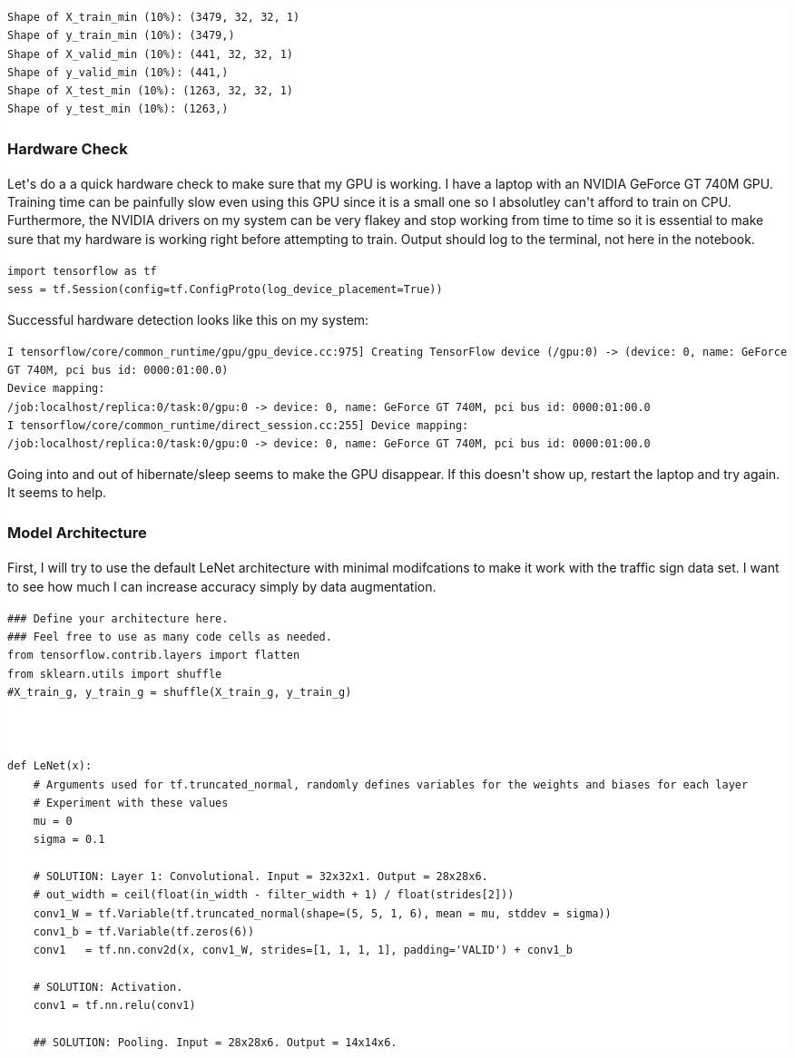     Shape of X_train_min (10%): (3479, 32, 32, 1)
    Shape of y_train_min (10%): (3479,)
    Shape of X_valid_min (10%): (441, 32, 32, 1)
    Shape of y_valid_min (10%): (441,)
    Shape of X_test_min (10%): (1263, 32, 32, 1)
    Shape of y_test_min (10%): (1263,)


### Hardware Check

Let's do a a quick hardware check to make sure that my GPU is working. I have a laptop with an NVIDIA GeForce GT 740M GPU. Training time can be painfully slow even using this GPU since it is a small one so I absolutley can't afford to train on CPU. Furthermore, the NVIDIA drivers on my system can be very flakey and stop working from time to time so it is essential to make sure that my hardware is working right before attempting to train. Output should log to the terminal, not here in the notebook.


```
import tensorflow as tf
sess = tf.Session(config=tf.ConfigProto(log_device_placement=True))
```

Successful hardware detection looks like this on my system:

    I tensorflow/core/common_runtime/gpu/gpu_device.cc:975] Creating TensorFlow device (/gpu:0) -> (device: 0, name: GeForce GT 740M, pci bus id: 0000:01:00.0)
    Device mapping:
    /job:localhost/replica:0/task:0/gpu:0 -> device: 0, name: GeForce GT 740M, pci bus id: 0000:01:00.0
    I tensorflow/core/common_runtime/direct_session.cc:255] Device mapping:
    /job:localhost/replica:0/task:0/gpu:0 -> device: 0, name: GeForce GT 740M, pci bus id: 0000:01:00.0
    
Going into and out of hibernate/sleep seems to make the GPU disappear. If this doesn't show up, restart the laptop and try again. It seems to help. 

### Model Architecture

First, I will try to use the default LeNet architecture with minimal modifcations to make it work with the traffic sign data set. I want to see how much I can increase accuracy simply by data augmentation.


```
### Define your architecture here.
### Feel free to use as many code cells as needed.
from tensorflow.contrib.layers import flatten
from sklearn.utils import shuffle
#X_train_g, y_train_g = shuffle(X_train_g, y_train_g)



def LeNet(x):    
    # Arguments used for tf.truncated_normal, randomly defines variables for the weights and biases for each layer
    # Experiment with these values
    mu = 0
    sigma = 0.1
    
    # SOLUTION: Layer 1: Convolutional. Input = 32x32x1. Output = 28x28x6.
    # out_width = ceil(float(in_width - filter_width + 1) / float(strides[2]))
    conv1_W = tf.Variable(tf.truncated_normal(shape=(5, 5, 1, 6), mean = mu, stddev = sigma))
    conv1_b = tf.Variable(tf.zeros(6))
    conv1   = tf.nn.conv2d(x, conv1_W, strides=[1, 1, 1, 1], padding='VALID') + conv1_b

    # SOLUTION: Activation.
    conv1 = tf.nn.relu(conv1)

    ## SOLUTION: Pooling. Input = 28x28x6. Output = 14x14x6.
```